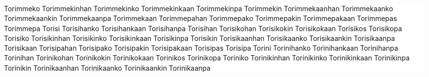 Torimmeko
Torimmekinhan
Torimmekinko
Torimmekinkaan
Torimmekinpa
Torimmekin
Torimmekaanhan
Torimmekaanko
Torimmekaankin
Torimmekaanpa
Torimmekaan
Torimmepahan
Torimmepako
Torimmepakin
Torimmepakaan
Torimmepas
Torimmepa
Torisi
Torisihanko
Torisihankaan
Torisihanpa
Torisihan
Torisikohan
Torisikokin
Torisikokaan
Torisikos
Torisikopa
Torisiko
Torisikinhan
Torisikinko
Torisikinkaan
Torisikinpa
Torisikin
Torisikaanhan
Torisikaanko
Torisikaankin
Torisikaanpa
Torisikaan
Torisipahan
Torisipako
Torisipakin
Torisipakaan
Torisipas
Torisipa
Torini
Torinihanko
Torinihankaan
Torinihanpa
Torinihan
Torinikohan
Torinikokin
Torinikokaan
Torinikos
Torinikopa
Toriniko
Torinikinhan
Torinikinko
Torinikinkaan
Torinikinpa
Torinikin
Torinikaanhan
Torinikaanko
Torinikaankin
Torinikaanpa